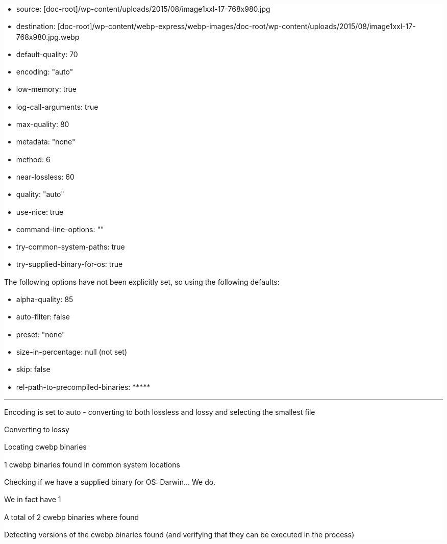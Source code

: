 - source: [doc-root]/wp-content/uploads/2015/08/image1xxl-17-768x980.jpg

- destination: [doc-root]/wp-content/webp-express/webp-images/doc-root/wp-content/uploads/2015/08/image1xxl-17-768x980.jpg.webp

- default-quality: 70

- encoding: "auto"

- low-memory: true

- log-call-arguments: true

- max-quality: 80

- metadata: "none"

- method: 6

- near-lossless: 60

- quality: "auto"

- use-nice: true

- command-line-options: ""

- try-common-system-paths: true

- try-supplied-binary-for-os: true


The following options have not been explicitly set, so using the following defaults:

- alpha-quality: 85

- auto-filter: false

- preset: "none"

- size-in-percentage: null (not set)

- skip: false

- rel-path-to-precompiled-binaries: *****

------------


Encoding is set to auto - converting to both lossless and lossy and selecting the smallest file


Converting to lossy

Locating cwebp binaries

1 cwebp binaries found in common system locations

Checking if we have a supplied binary for OS: Darwin... We do.

We in fact have 1

A total of 2 cwebp binaries where found

Detecting versions of the cwebp binaries found (and verifying that they can be executed in the process)
